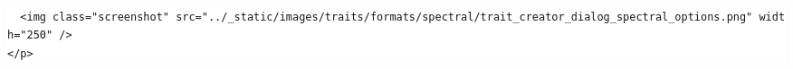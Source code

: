       <img class="screenshot" src="../_static/images/traits/formats/spectral/trait_creator_dialog_spectral_options.png" width="250" />
    </p>
</figure>
